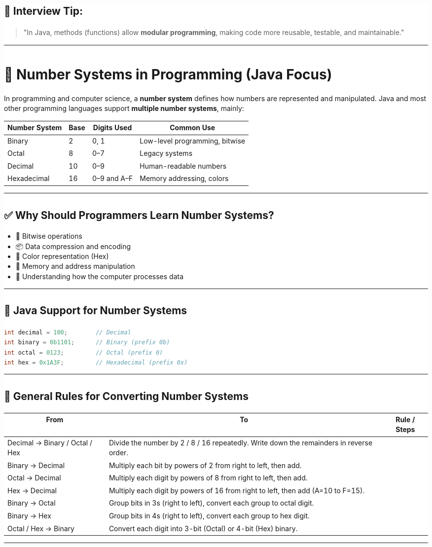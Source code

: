 
## 🧠 Interview Tip:

> "In Java, methods (functions) allow **modular programming**, making code more reusable, testable, and maintainable."

---

# 🔢 Number Systems in Programming (Java Focus)

In programming and computer science, a **number system** defines how numbers are represented and manipulated. Java and most other programming languages support **multiple number systems**, mainly:

| Number System | Base | Digits Used            | Common Use                     |
|---------------|------|-------------------------|--------------------------------|
| Binary        | 2    | 0, 1                    | Low-level programming, bitwise |
| Octal         | 8    | 0–7                     | Legacy systems                 |
| Decimal       | 10   | 0–9                     | Human-readable numbers         |
| Hexadecimal   | 16   | 0–9 and A–F             | Memory addressing, colors      |

---

## ✅ Why Should Programmers Learn Number Systems?

- 🔧 Bitwise operations
- 📦 Data compression and encoding
- 🎨 Color representation (Hex)
- 📍 Memory and address manipulation
- 🧠 Understanding how the computer processes data

---

## 📌 Java Support for Number Systems

```java
int decimal = 100;        // Decimal
int binary = 0b1101;      // Binary (prefix 0b)
int octal = 0123;         // Octal (prefix 0)
int hex = 0x1A3F;         // Hexadecimal (prefix 0x)
```

---

## 🔄 General Rules for Converting Number Systems

| From       | To         | Rule / Steps                                              |
|------------|------------|-----------------------------------------------------------|
| Decimal → Binary / Octal / Hex | Divide the number by 2 / 8 / 16 repeatedly. Write down the remainders in reverse order. |
| Binary → Decimal     | Multiply each bit by powers of 2 from right to left, then add. |
| Octal → Decimal      | Multiply each digit by powers of 8 from right to left, then add. |
| Hex → Decimal        | Multiply each digit by powers of 16 from right to left, then add (A=10 to F=15). |
| Binary → Octal       | Group bits in 3s (right to left), convert each group to octal digit. |
| Binary → Hex         | Group bits in 4s (right to left), convert each group to hex digit. |
| Octal / Hex → Binary | Convert each digit into 3-bit (Octal) or 4-bit (Hex) binary. |

---